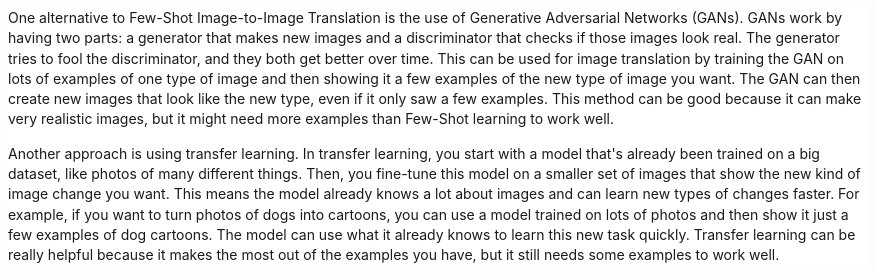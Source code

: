 One alternative to Few-Shot Image-to-Image Translation is the use of Generative Adversarial Networks (GANs). GANs work by having two parts: a generator that makes new images and a discriminator that checks if those images look real. The generator tries to fool the discriminator, and they both get better over time. This can be used for image translation by training the GAN on lots of examples of one type of image and then showing it a few examples of the new type of image you want. The GAN can then create new images that look like the new type, even if it only saw a few examples. This method can be good because it can make very realistic images, but it might need more examples than Few-Shot learning to work well.

Another approach is using transfer learning. In transfer learning, you start with a model that's already been trained on a big dataset, like photos of many different things. Then, you fine-tune this model on a smaller set of images that show the new kind of image change you want. This means the model already knows a lot about images and can learn new types of changes faster. For example, if you want to turn photos of dogs into cartoons, you can use a model trained on lots of photos and then show it just a few examples of dog cartoons. The model can use what it already knows to learn this new task quickly. Transfer learning can be really helpful because it makes the most out of the examples you have, but it still needs some examples to work well.